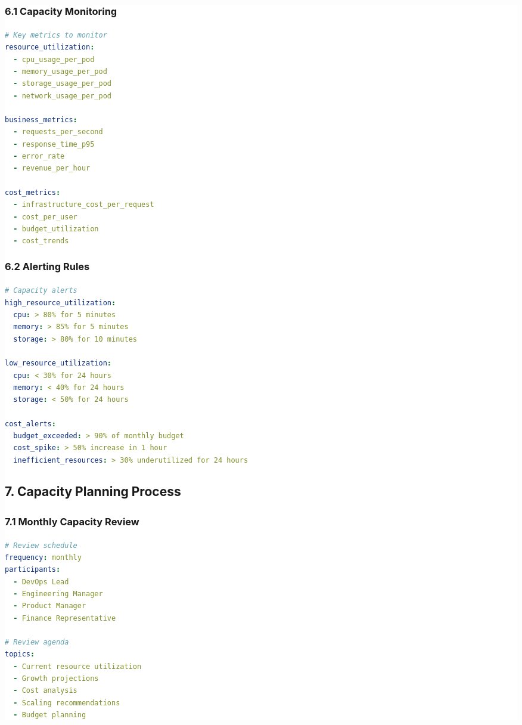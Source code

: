 ### 6.1 Capacity Monitoring
```yaml
# Key metrics to monitor
resource_utilization:
  - cpu_usage_per_pod
  - memory_usage_per_pod
  - storage_usage_per_pod
  - network_usage_per_pod

business_metrics:
  - requests_per_second
  - response_time_p95
  - error_rate
  - revenue_per_hour

cost_metrics:
  - infrastructure_cost_per_request
  - cost_per_user
  - budget_utilization
  - cost_trends
```

### 6.2 Alerting Rules
```yaml
# Capacity alerts
high_resource_utilization:
  cpu: > 80% for 5 minutes
  memory: > 85% for 5 minutes
  storage: > 80% for 10 minutes

low_resource_utilization:
  cpu: < 30% for 24 hours
  memory: < 40% for 24 hours
  storage: < 50% for 24 hours

cost_alerts:
  budget_exceeded: > 90% of monthly budget
  cost_spike: > 50% increase in 1 hour
  inefficient_resources: > 30% underutilized for 24 hours
```

## 7. Capacity Planning Process

### 7.1 Monthly Capacity Review
```yaml
# Review schedule
frequency: monthly
participants:
  - DevOps Lead
  - Engineering Manager
  - Product Manager
  - Finance Representative

# Review agenda
topics:
  - Current resource utilization
  - Growth projections
  - Cost analysis
  - Scaling recommendations
  - Budget planning
```
